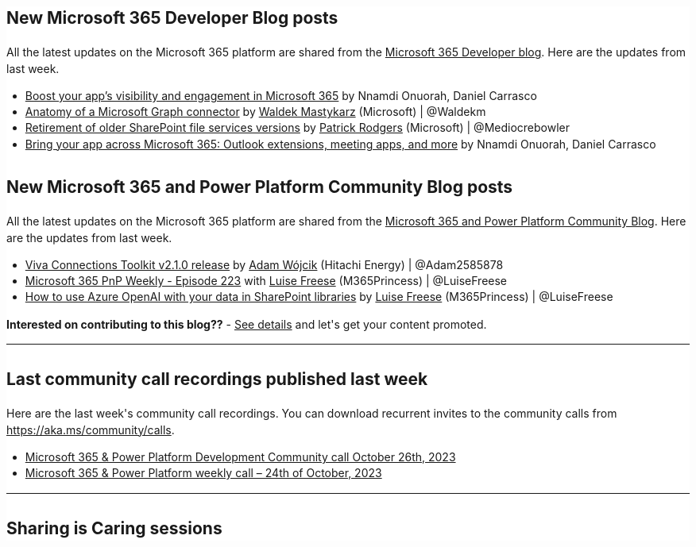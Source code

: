 
## New Microsoft 365 Developer Blog posts

All the latest updates on the Microsoft 365 platform are shared from the [Microsoft 365 Developer blog](https://devblogs.microsoft.com/microsoft365dev/). Here are the updates from last week.

* [Boost your app’s visibility and engagement in Microsoft 365](https://devblogs.microsoft.com/microsoft365dev/boost-your-apps-visibility-and-engagement-in-microsoft-365/) by Nnamdi Onuorah, Daniel Carrasco
* [Anatomy of a Microsoft Graph connector](https://devblogs.microsoft.com/microsoft365dev/anatomy-of-a-microsoft-graph-connector/) by [Waldek Mastykarz](https://twitter.com/waldekm) (Microsoft) | @Waldekm
* [Retirement of older SharePoint file services versions](https://devblogs.microsoft.com/microsoft365dev/retirement-of-older-sharepoint-file-services-versions/) by [Patrick Rodgers](https://twitter.com/mediocrebowler) (Microsoft) | @Mediocrebowler
* [Bring your app across Microsoft 365: Outlook extensions, meeting apps, and more](https://devblogs.microsoft.com/microsoft365dev/bring-your-app-across-microsoft-365-outlook-extensions-meeting-apps-and-more/)  by Nnamdi Onuorah, Daniel Carrasco


## New Microsoft 365 and Power Platform Community Blog posts

All the latest updates on the Microsoft 365 platform are shared from the [Microsoft 365 and Power Platform Community Blog](https://pnp.github.io/blog/). Here are the updates from last week.

* [Viva Connections Toolkit v2.1.0 release](https://pnp.github.io/blog/post/viva-connections-toolkit-vscode-v-2-1-release/) by [Adam Wójcik](https://twitter.com/Adam25858782) (Hitachi Energy) | @Adam2585878
* [Microsoft 365 PnP Weekly - Episode 223](https://pnp.github.io/blog/microsoft-365-pnp-weekly/episode-223/) with [Luise Freese](https://twitter.com/LuiseFreese) (M365Princess) | @LuiseFreese
* [How to use Azure OpenAI with your data in SharePoint libraries](https://pnp.github.io/blog/post/how-to-use-azure_openai-with-data-in-your-sharepoint-libraries/) by [Luise Freese](https://twitter.com/LuiseFreese) (M365Princess) | @LuiseFreese


**Interested on contributing to this blog??** - [See details](https://pnp.github.io/blog/post/contribute-blog/) and let's get your content promoted.

---

## Last community call recordings published last week

Here are the last week's community call recordings. You can download recurrent invites to the community calls from https://aka.ms/community/calls.

* [Microsoft 365 & Power Platform Development Community call October 26th, 2023](https://www.youtube.com/watch?v=VriV8z81InQ)
* [Microsoft 365 & Power Platform weekly call – 24th of October, 2023](https://www.youtube.com/watch?v=5z9LvbDdcO4)

---

## Sharing is Caring sessions
